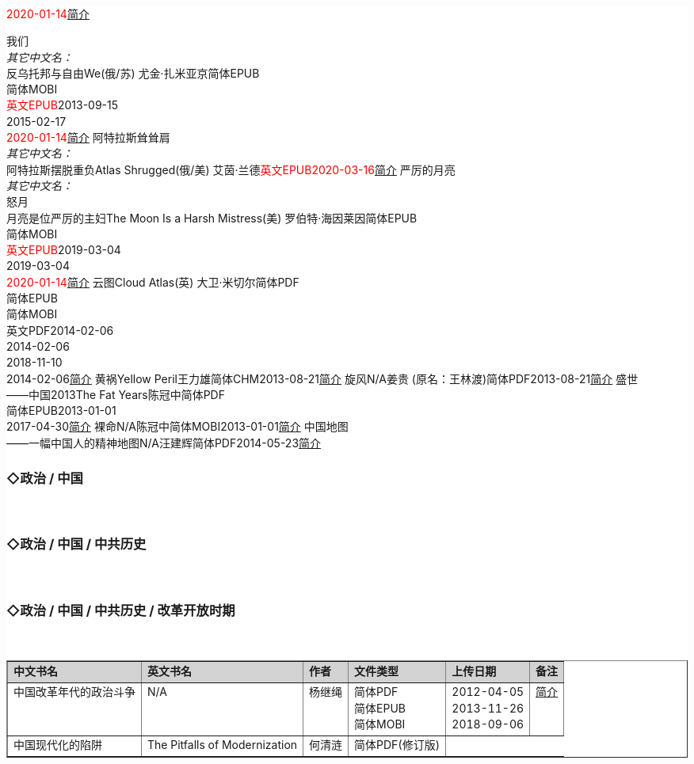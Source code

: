 <span style="color:Red;">2020-01-14</span></td><td><a href="https://docs.google.com/document/d/1QvZGHM7l_pviOkBwu-Eoux5GEK_H1q8lLY8T7e1JPmg/" rel="nofollow" target="_blank">简介</a></td></tr>
<tr style="background:PowderBlue;"><td>我们<br/>
<i>其它中文名：</i><br/>
反乌托邦与自由</td><td>We</td><td>(俄/苏) 尤金·扎米亚京</td><td>简体EPUB<br/>
简体MOBI<br/>
<span style="color:Red;">英文EPUB</span></td><td>2013-09-15<br/>
2015-02-17<br/>
<span style="color:Red;">2020-01-14</span></td><td><a href="https://docs.google.com/document/d/1VO76RE3pXB2BTq39EAXUtaFBBgX2VHoygPZN4hJNwSE/" rel="nofollow" target="_blank">简介</a></td></tr>
<tr style="background:LightGreen;"><td>阿特拉斯耸耸肩<br/>
<i>其它中文名：</i><br/>
阿特拉斯摆脱重负</td><td>Atlas Shrugged</td><td>(俄/美) 艾茵·兰德</td><td><span style="color:Red;">英文EPUB</span></td><td><span style="color:Red;">2020-03-16</span></td><td><a href="https://docs.google.com/document/d/1Eu3QCB3qFVBr5ER1HZSWCty55cfa5ULPR31kFQxnGvU/" rel="nofollow" target="_blank">简介</a></td></tr>
<tr style="background:PowderBlue;"><td>严厉的月亮<br/>
<i>其它中文名：</i><br/>
怒月<br/>
月亮是位严厉的主妇</td><td>The Moon Is a Harsh Mistress</td><td>(美) 罗伯特·海因莱因</td><td>简体EPUB<br/>
简体MOBI<br/>
<span style="color:Red;">英文EPUB</span></td><td>2019-03-04<br/>
2019-03-04<br/>
<span style="color:Red;">2020-01-14</span></td><td><a href="https://docs.google.com/document/d/1M3ZSDc6JF80T7wvfm7L-kpFyTnDds0wJlzc6CT6GQGM/" rel="nofollow" target="_blank">简介</a></td></tr>
<tr><td>云图</td><td>Cloud Atlas</td><td>(英) 大卫·米切尔</td><td>简体PDF<br/>
简体EPUB<br/>
简体MOBI<br/>
英文PDF</td><td>2014-02-06<br/>
2014-02-06<br/>
2018-11-10<br/>
2014-02-06</td><td><a href="https://docs.google.com/document/d/1tliIPXOfsZr0_EGcONWQIcKv5VPrexAV53AZ4FZCsJ4/" rel="nofollow" target="_blank">简介</a></td></tr>
<tr><td>黄祸</td><td>Yellow Peril</td><td>王力雄</td><td>简体CHM</td><td>2013-08-21</td><td><a href="https://docs.google.com/document/d/1sBQTs_vc2u1qexPTYVf3SGbbaLBp4_5CmYEHx9jSPmg/" rel="nofollow" target="_blank">简介</a></td></tr>
<tr><td>旋风</td><td>N/A</td><td>姜贵 (原名：王林渡)</td><td>简体PDF</td><td>2013-08-21</td><td><a href="https://docs.google.com/document/d/1TlQDh2Mcf_I65Z5pjs0Km2658gG4dOQUUF_6jOn0RFI/" rel="nofollow" target="_blank">简介</a></td></tr>
<tr><td>盛世<br/>
——中国2013</td><td>The Fat Years</td><td>陈冠中</td><td>简体PDF<br/>
简体EPUB</td><td>2013-01-01<br/>
2017-04-30</td><td><a href="https://docs.google.com/document/d/1b0ZFYZTtL-bOi9THKV4aKw15tykJx8CHz_UNhDovWDw/" rel="nofollow" target="_blank">简介</a></td></tr>
<tr><td>裸命</td><td>N/A</td><td>陈冠中</td><td>简体MOBI</td><td>2013-01-01</td><td><a href="https://docs.google.com/document/d/1j5NUNnqUiwr0myPoLdbe0x3RHyJxz44AS-cA4Tj2cdk/" rel="nofollow" target="_blank">简介</a></td></tr>
<tr><td>中国地图<br/>
——一幅中国人的精神地图</td><td>N/A</td><td>汪建辉</td><td>简体PDF</td><td>2014-05-23</td><td><a href="https://docs.google.com/document/d/1qOC7XNnMyaPExE_Sr8GGyh2kN28q5CTFP1bsRSkS4Y8/" rel="nofollow" target="_blank">简介</a></td></tr>
</table><br/>
<h3>◇政治 / 中国</h3><br/>
<h3>◇政治 / 中国 / 中共历史</h3><br/>
<h3>◇政治 / 中国 / 中共历史 / 改革开放时期</h3><br/>
<table border="1" cellpadding="0" cellspacing="0"><tr style="background:lightgrey"><td><b>中文书名</b></td><td><b>英文书名</b></td><td><b>作者</b></td><td><b>文件类型</b></td><td><b>上传日期</b></td><td><b>备注</b></td></tr>
<tr><td>中国改革年代的政治斗争</td><td>N/A</td><td>杨继绳</td><td>简体PDF<br/>
简体EPUB<br/>
简体MOBI</td><td>2012-04-05<br/>
2013-11-26<br/>
2018-09-06</td><td><a href="https://docs.google.com/document/d/1J64t9Lw16v2oBOJIiVV4zSsV_sihSyHMQ7OfcC2iV84/" rel="nofollow" target="_blank">简介</a></td></tr>
<tr><td>中国现代化的陷阱</td><td>The Pitfalls of Modernization</td><td>何清涟</td><td>简体PDF(修订版)<br/>